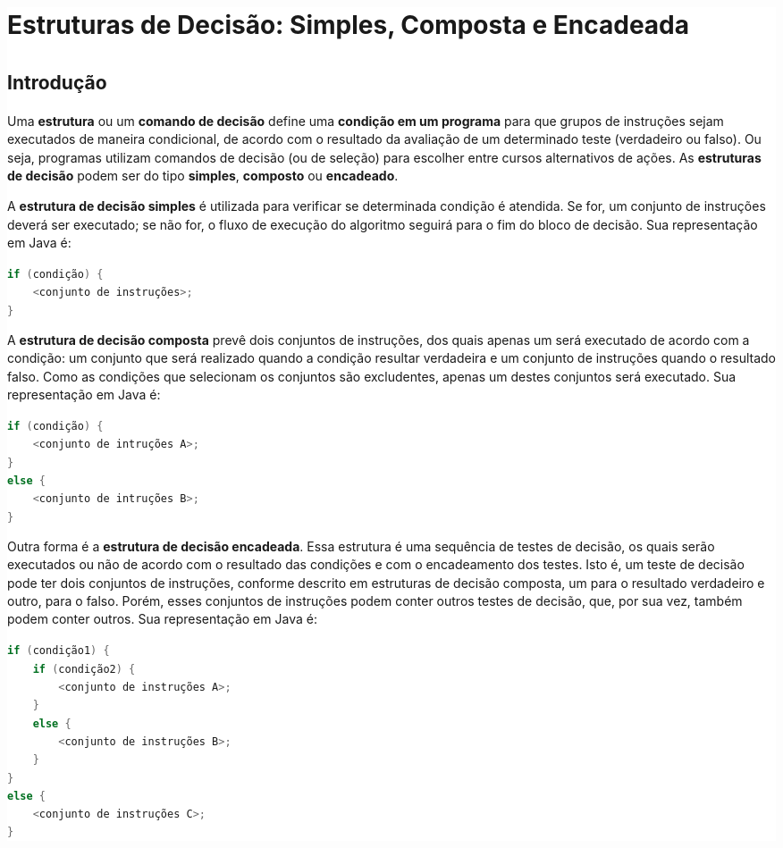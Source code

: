 # Estruturas de Decisão: Simples, Composta e Encadeada

## Introdução
Uma **estrutura** ou um **comando de decisão** define uma **condição em um programa** para que grupos de instruções sejam executados de maneira condicional, de acordo com o resultado da avaliação de um determinado teste (verdadeiro ou falso). Ou seja, programas utilizam comandos de decisão (ou de seleção) para escolher entre cursos alternativos de ações. As **estruturas de decisão** podem ser do tipo **simples**, **composto** ou **encadeado**.

A **estrutura de decisão simples** é utilizada para verificar se determinada condição é atendida. Se for, um conjunto de instruções deverá ser executado; se não for, o fluxo de execução do algoritmo seguirá para o fim do bloco de decisão. Sua representação em Java é:

```java
if (condição) {
    <conjunto de instruções>;
}
```

A **estrutura de decisão composta** prevê dois conjuntos de instruções, dos quais apenas um será executado de acordo com a condição: um conjunto que será realizado quando a condição resultar verdadeira e um conjunto de instruções quando o resultado falso. Como as condições que selecionam os conjuntos são excludentes, apenas um destes conjuntos será executado. Sua representação em Java é:

```java
if (condição) {
    <conjunto de intruções A>;
}
else {
    <conjunto de intruções B>;
}
```

Outra forma é a **estrutura de decisão encadeada**. Essa estrutura é uma sequência de testes de decisão, os quais serão executados ou não de acordo com o resultado das condições e com o encadeamento dos testes. Isto é, um teste de decisão pode ter dois conjuntos de instruções, conforme descrito em estruturas de decisão composta, um para o resultado verdadeiro e outro, para o falso. Porém, esses conjuntos de instruções podem conter outros testes de decisão, que, por sua vez, também podem conter outros. Sua representação em Java é:

```java
if (condição1) {
    if (condição2) {
        <conjunto de instruções A>;
    }
    else {
        <conjunto de instruções B>;
    }
}
else {
    <conjunto de instruções C>;
}
```
